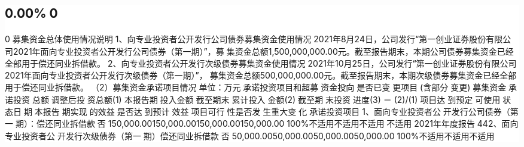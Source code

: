 0.00%
0
--
0
募集资金总体使用情况说明
1、向专业投资者公开发行公司债券募集资金使用情况
2021年8月24日，公司发行“第一创业证券股份有限公司2021年面向专业投资者公开发行公司债券（第一期）”，募
集资金总额1,500,000,000.00元。截至报告期末，本期公司债券募集资金已经全部用于偿还同业拆借款。
2、向专业投资者公开发行次级债券募集资金使用情况
2021年10月25日，公司发行“第一创业证券股份有限公司2021年面向专业投资者公开发行次级债券（第一期）”，
募集资金总额500,000,000.00元。截至报告期末，本期次级债券募集资金已经全部用于偿还同业拆借款。
（2）募集资金承诺项目情况
单位：万元
承诺投资项目和超募
资金投向
是否已变
更项目
(含部分
变更)
募集资金
承诺投资
总额
调整后投
资总额(1)
本报告期
投入金额
截至期末
累计投入
金额(2)
截至期
末投资
进度(3)
＝
(2)/(1)
项目达
到预定
可使用
状态日
期
本报告
期实现
的效益
是否达
到预计
效益
项目可行
性是否发
生重大变
化
承诺投资项目
1、面向专业投资者公
开发行公司债券（第一
期）：偿还同业拆借款
否
150,000.00150,000.00150,000.00150,000.00
100%不适用不适用不适用
不适用
2021年年度报告
442、面向专业投资者公
开发行次级债券（第一
期）偿还同业拆借款
否
50,000.0050,000.0050,000.0050,000.00
100%不适用不适用不适用